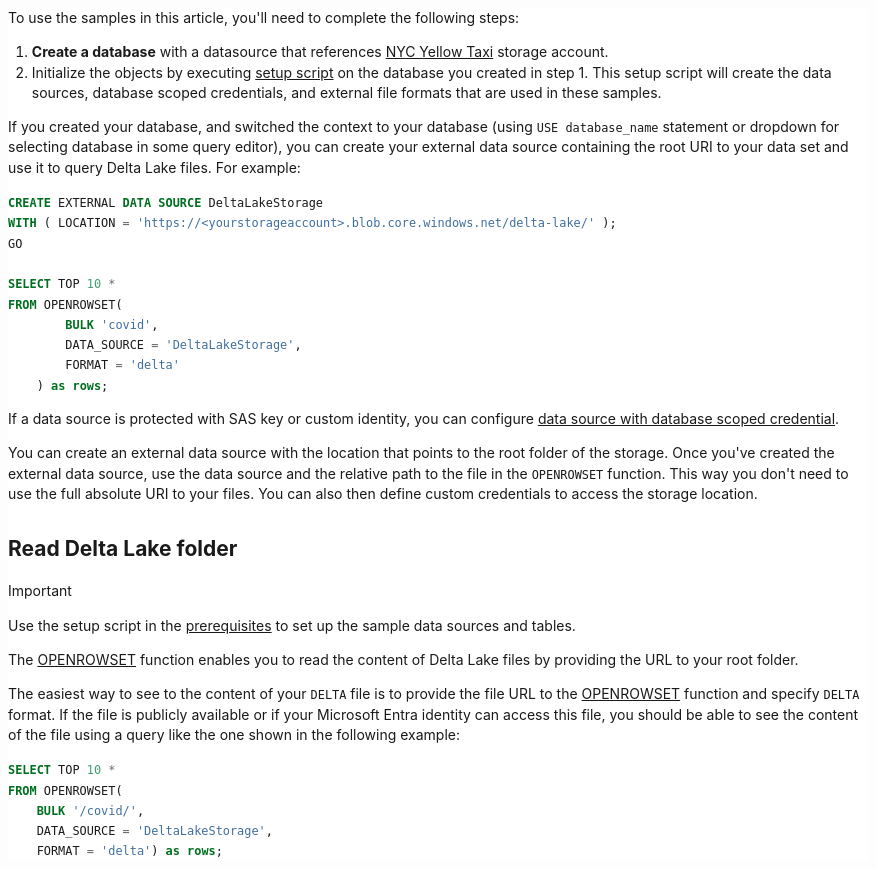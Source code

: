 To use the samples in this article, you'll need to complete the following steps:
1. **Create a database** with a datasource that references [NYC Yellow Taxi](https://azure.microsoft.com/services/open-datasets/catalog/nyc-taxi-limousine-commission-yellow-taxi-trip-records/) storage account. 
1. Initialize the objects by executing [setup script](https://github.com/Azure-Samples/Synapse/blob/master/SQL/Samples/LdwSample/SampleDB.sql) on the database you created in step 1. This setup script will create the data sources, database scoped credentials, and external file formats that are used in these samples.

If you created your database, and switched the context to your database (using `USE database_name` statement or dropdown for selecting database in some query editor), you can create 
your external data source containing the root URI to your data set and use it to query Delta Lake files. For example:

```sql
CREATE EXTERNAL DATA SOURCE DeltaLakeStorage
WITH ( LOCATION = 'https://<yourstorageaccount>.blob.core.windows.net/delta-lake/' );
GO

SELECT TOP 10 *
FROM OPENROWSET(
        BULK 'covid',
        DATA_SOURCE = 'DeltaLakeStorage',
        FORMAT = 'delta'
    ) as rows;
```

If a data source is protected with SAS key or custom identity, you can configure [data source with database scoped credential](develop-storage-files-storage-access-control.md?tabs=shared-access-signature#database-scoped-credential).

You can create an external data source with the location that points to the root folder of the storage. Once you've created the external data source, use the data source and the relative path to the file in the `OPENROWSET` function. This way you don't need to use the full absolute URI to your files. You can also then define custom credentials to access the storage location.

## Read Delta Lake folder

>[!IMPORTANT]
>Use the setup script in the [prerequisites](#prerequisites) to set up the sample data sources and tables.

The [OPENROWSET](develop-openrowset.md) function enables you to read the content of Delta Lake files by providing the URL to your root folder.

The easiest way to see to the content of your `DELTA` file is to provide the file URL to the [OPENROWSET](develop-openrowset.md) function and specify `DELTA` format. If the file is publicly available or if your Microsoft Entra identity can access this file, you should be able to see the content of the file using a query like the one shown in the following example:

```sql
SELECT TOP 10 *
FROM OPENROWSET(
    BULK '/covid/',
    DATA_SOURCE = 'DeltaLakeStorage',
    FORMAT = 'delta') as rows;
```
